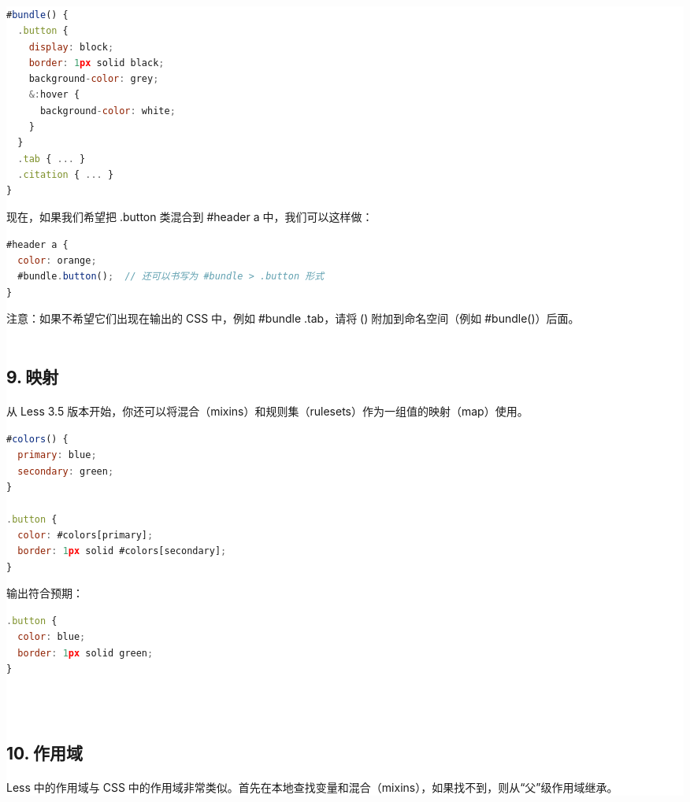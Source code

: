 ```js
#bundle() {
  .button {
    display: block;
    border: 1px solid black;
    background-color: grey;
    &:hover {
      background-color: white;
    }
  }
  .tab { ... }
  .citation { ... }
}
```

现在，如果我们希望把 .button 类混合到 #header a 中，我们可以这样做：

```js
#header a {
  color: orange;
  #bundle.button();  // 还可以书写为 #bundle > .button 形式
}
```

注意：如果不希望它们出现在输出的 CSS 中，例如 #bundle .tab，请将 () 附加到命名空间（例如 #bundle()）后面。
<br/><br/>

## 9. 映射
从 Less 3.5 版本开始，你还可以将混合（mixins）和规则集（rulesets）作为一组值的映射（map）使用。

```js
#colors() {
  primary: blue;
  secondary: green;
}

.button {
  color: #colors[primary];
  border: 1px solid #colors[secondary];
}
```

输出符合预期：

```js
.button {
  color: blue;
  border: 1px solid green;
}
```
<br/><br/>

## 10. 作用域
Less 中的作用域与 CSS 中的作用域非常类似。首先在本地查找变量和混合（mixins），如果找不到，则从“父”级作用域继承。
